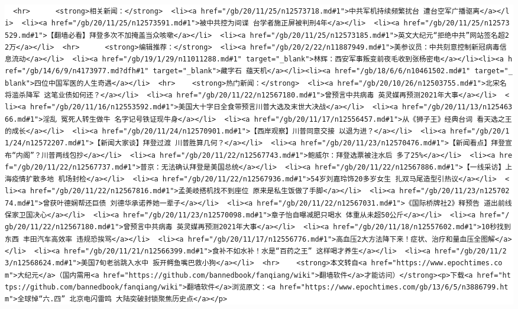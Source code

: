  	  <hr>      <strong>相关新闻：</strong>  <li><a href="/gb/20/11/25/n12573718.md#1">中共军机持续频繁扰台 遭台空军广播驱离</a></li>  <li><a href="/gb/20/11/25/n12573591.md#1">被中共控为间谍 台学者施正屏被判刑4年</a></li>  <li><a href="/gb/20/11/25/n12573529.md#1">【翻墙必看】拜登多次不加掩盖当众咳嗽</a></li>  <li><a href="/gb/20/11/25/n12573185.md#1">英文大纪元“拒绝中共”网站签名超22万</a></li>  <hr>      <strong>编辑推荐：</strong>  <li><a href="/gb/20/2/22/n11887949.md#1">美参议员：中共刻意控制新冠病毒信息流动</a></li>  <li><a href="/gb/19/1/29/n11011288.md#1" target="_blank">林辉：西安军事叛变前夜毛收到张杨密电</a></li><li><a href="/gb/14/6/9/n4173977.md?dfh#1" target="_blank">藏字石 蕴天机</a></li><li><a href="/gb/18/6/6/n10461502.md#1" target="_blank">四位中国军医的人生奇遇</a></li>  <hr>    <strong>热门新闻：</strong>  <li><a href="/gb/20/10/26/n12503755.md#1">北宋名将滥杀降军 这笔业债如何还？</a></li>  <li><a href="/gb/20/11/22/n12567180.md#1">曾预言中共病毒 英灵媒再预测2021年大事</a></li>  <li><a href="/gb/20/11/16/n12553592.md#1">美国大十字日全食带预言川普大选及末世大决战</a></li>  <li><a href="/gb/20/11/13/n12546366.md#1">淫乱 冤死人转生做牛 名字记号铁证现牛身</a></li>  <li><a href="/gb/20/11/17/n12556457.md#1">从《狮子王》经典台词 看天选之王的成长</a></li>  <li><a href="/gb/20/11/24/n12570901.md#1">【西岸观察】川普同意交接 以退为进？</a></li>  <li><a href="/gb/20/11/24/n12572207.md#1">【新闻大家谈】拜登过渡 川普胜算几何？</a></li>  <li><a href="/gb/20/11/23/n12570476.md#1">【新闻看点】拜登宣布“内阁”？川普两线包抄</a></li>  <li><a href="/gb/20/11/22/n12567743.md#1">鲍威尔：拜登选票被注水后 多了25%</a></li>  <li><a href="/gb/20/11/22/n12567737.md#1">普京：无法确认拜登是美国总统</a></li>  <li><a href="/gb/20/11/22/n12567886.md#1">【一线采访】上海疫情扩散多地 机场封检</a></li>  <li><a href="/gb/20/11/22/n12567936.md#1">54岁刘嘉玲饰20多岁女生 扎双马尾造型引热议</a></li>  <li><a href="/gb/20/11/22/n12567816.md#1">孟美岐搭机找不到座位 原来是私生饭做了手脚</a></li>  <li><a href="/gb/20/11/23/n12570274.md#1">曾获叶德娴帮还巨债 刘德华承诺养她一辈子</a></li>  <li><a href="/gb/20/11/22/n12567031.md#1">《国际桥牌社2》释预告 道出前线保家卫国决心</a></li>  <li><a href="/gb/20/11/23/n12570098.md#1">章子怡自曝减肥只喝水 体重从未超50公斤</a></li>  <li><a href="/gb/20/11/22/n12567180.md#1">曾预言中共病毒 英灵媒再预测2021年大事</a></li>  <li><a href="/gb/20/11/18/n12557602.md#1">10秒找到东西 丰田汽车高效率 违规恐挨骂</a></li>  <li><a href="/gb/20/11/17/n12556776.md#1">高血压2大方法降下来！症状、治疗和量血压全图解</a></li>  <li><a href="/gb/20/11/21/n12566399.md#1">食补不如水补！水是“百药之王” 这样喝才养生</a></li>  <li><a href="/gb/20/11/23/n12568624.md#1">美国7旬老翁跳入水中 扳开鳄鱼嘴巴救小狗</a></li>  <hr>    <strong>本文转自<a href="https://www.epochtimes.com">大纪元</a>（国内需用<a href="https://github.com/bannedbook/fanqiang/wiki">翻墙软件</a>才能访问）</strong><p>下载<a href="https://github.com/bannedbook/fanqiang/wiki">翻墙软件</a>浏览原文：<a href="https://www.epochtimes.com/gb/13/6/5/n3886799.htm">全球悼“六.四” 北京电闪雷鸣 大陆突破封锁聚焦历史点</a></p>